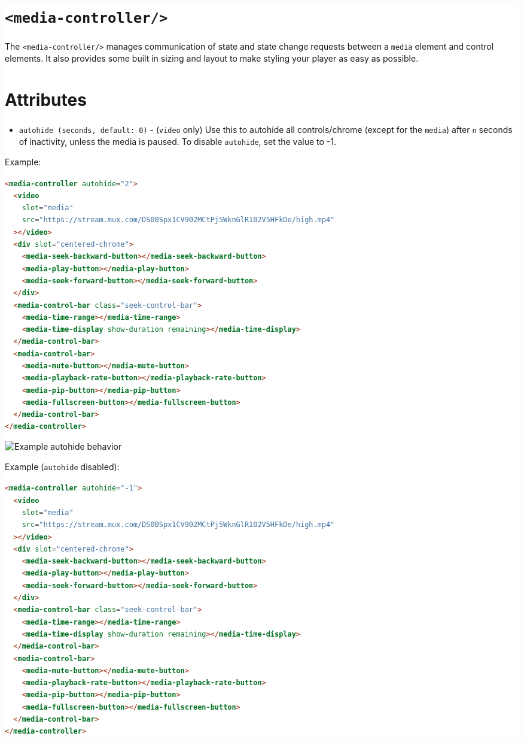 # `<media-controller/>`

The `<media-controller/>` manages communication of state and state change requests between a `media` element and control elements. It also provides some built in sizing and layout to make styling your player as easy as possible.

# Attributes

- `autohide (seconds, default: 0)` - (`video` only) Use this to autohide all controls/chrome (except for the `media`) after `n` seconds of inactivity, unless the media is paused. To disable `autohide`, set the value to -1.

Example:

```html
<media-controller autohide="2">
  <video
    slot="media"
    src="https://stream.mux.com/DS00Spx1CV902MCtPj5WknGlR102V5HFkDe/high.mp4"
  ></video>
  <div slot="centered-chrome">
    <media-seek-backward-button></media-seek-backward-button>
    <media-play-button></media-play-button>
    <media-seek-forward-button></media-seek-forward-button>
  </div>
  <media-control-bar class="seek-control-bar">
    <media-time-range></media-time-range>
    <media-time-display show-duration remaining></media-time-display>
  </media-control-bar>
  <media-control-bar>
    <media-mute-button></media-mute-button>
    <media-playback-rate-button></media-playback-rate-button>
    <media-pip-button></media-pip-button>
    <media-fullscreen-button></media-fullscreen-button>
  </media-control-bar>
</media-controller>
```

<img src="https://image.mux.com/yxrSF1II82CjDSLR4100Eo5jBndsznIU7I00ZFylJbfvU/animated.gif" alt="Example autohide behavior" width="600"/>

Example (`autohide` disabled):

```html
<media-controller autohide="-1">
  <video
    slot="media"
    src="https://stream.mux.com/DS00Spx1CV902MCtPj5WknGlR102V5HFkDe/high.mp4"
  ></video>
  <div slot="centered-chrome">
    <media-seek-backward-button></media-seek-backward-button>
    <media-play-button></media-play-button>
    <media-seek-forward-button></media-seek-forward-button>
  </div>
  <media-control-bar class="seek-control-bar">
    <media-time-range></media-time-range>
    <media-time-display show-duration remaining></media-time-display>
  </media-control-bar>
  <media-control-bar>
    <media-mute-button></media-mute-button>
    <media-playback-rate-button></media-playback-rate-button>
    <media-pip-button></media-pip-button>
    <media-fullscreen-button></media-fullscreen-button>
  </media-control-bar>
</media-controller>
```